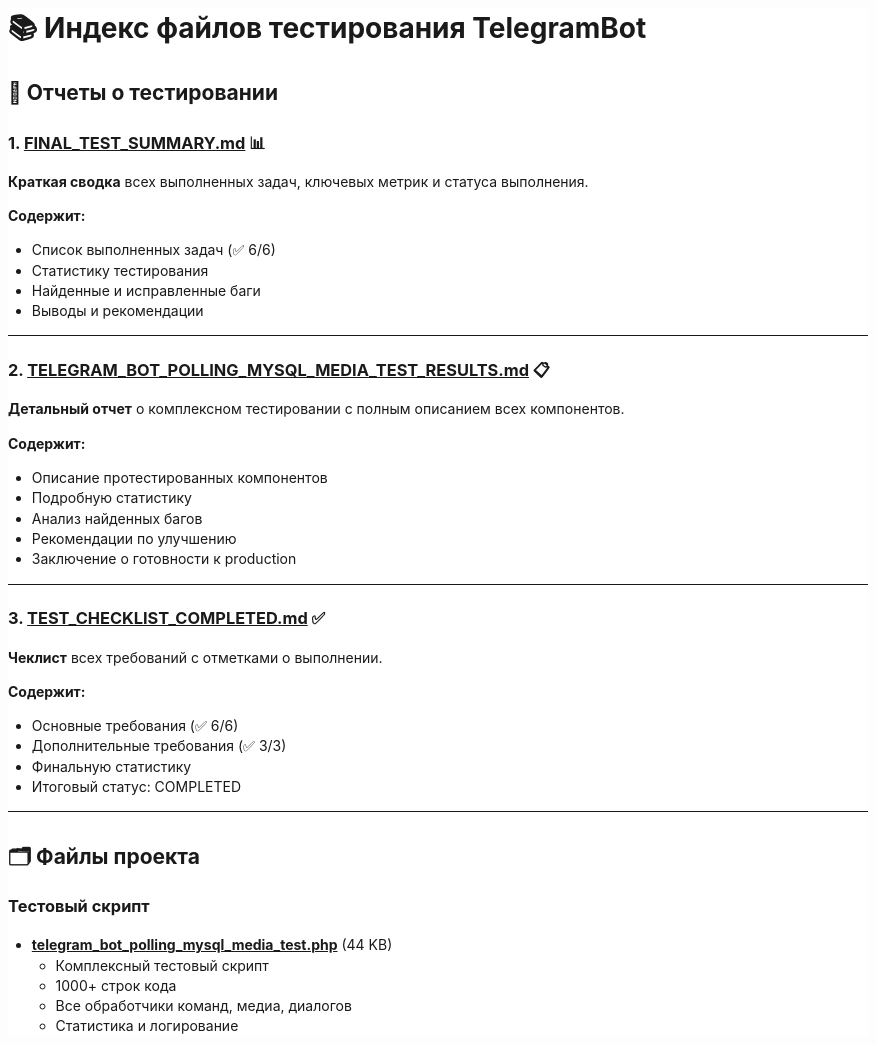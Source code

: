 # 📚 Индекс файлов тестирования TelegramBot

## 📝 Отчеты о тестировании

### 1. [FINAL_TEST_SUMMARY.md](FINAL_TEST_SUMMARY.md) 📊
**Краткая сводка** всех выполненных задач, ключевых метрик и статуса выполнения.

**Содержит:**
- Список выполненных задач (✅ 6/6)
- Статистику тестирования
- Найденные и исправленные баги
- Выводы и рекомендации

---

### 2. [TELEGRAM_BOT_POLLING_MYSQL_MEDIA_TEST_RESULTS.md](TELEGRAM_BOT_POLLING_MYSQL_MEDIA_TEST_RESULTS.md) 📋
**Детальный отчет** о комплексном тестировании с полным описанием всех компонентов.

**Содержит:**
- Описание протестированных компонентов
- Подробную статистику
- Анализ найденных багов
- Рекомендации по улучшению
- Заключение о готовности к production

---

### 3. [TEST_CHECKLIST_COMPLETED.md](TEST_CHECKLIST_COMPLETED.md) ✅
**Чеклист** всех требований с отметками о выполнении.

**Содержит:**
- Основные требования (✅ 6/6)
- Дополнительные требования (✅ 3/3)
- Финальную статистику
- Итоговый статус: COMPLETED

---

## 🗂️ Файлы проекта

### Тестовый скрипт
- **[telegram_bot_polling_mysql_media_test.php](telegram_bot_polling_mysql_media_test.php)** (44 KB)
  - Комплексный тестовый скрипт
  - 1000+ строк кода
  - Все обработчики команд, медиа, диалогов
  - Статистика и логирование
